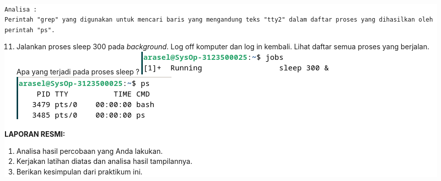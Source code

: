     Analisa :
    Perintah "grep" yang digunakan untuk mencari baris yang mengandung teks "tty2" dalam daftar proses yang dihasilkan oleh perintah "ps".

11. Jalankan proses sleep 300 pada _background_. Log off komputer dan log in kembali. Lihat daftar semua proses yang berjalan. Apa yang terjadi pada proses sleep ?
    ![alt text](media/latihan-C.11.png)
    ![alt text](media/latihan-C.11.1.png)

**LAPORAN RESMI:**

1. Analisa hasil percobaan yang Anda lakukan.
1. Kerjakan latihan diatas dan analisa hasil tampilannya.
1. Berikan kesimpulan dari praktikum ini.
